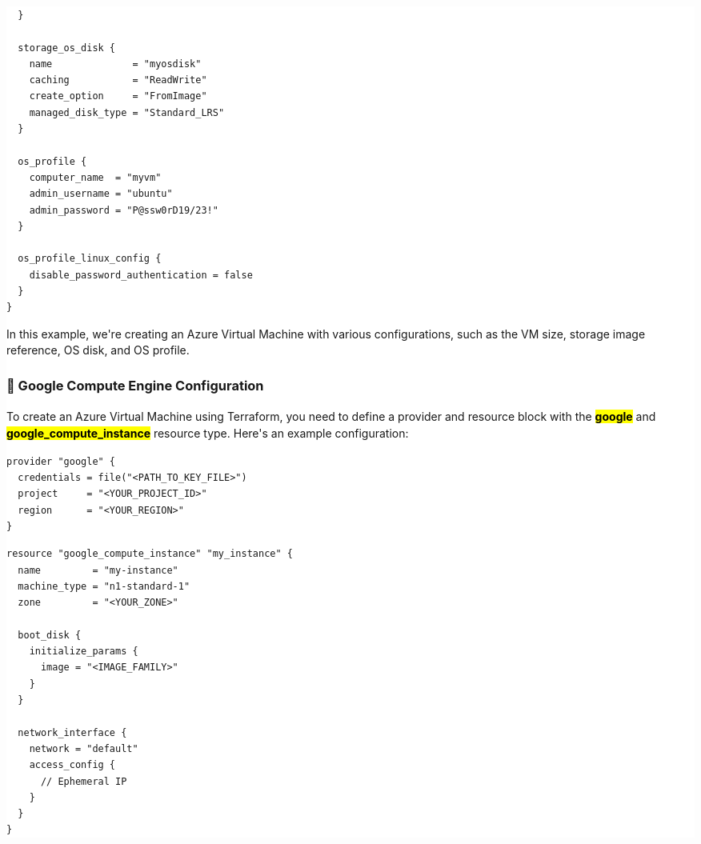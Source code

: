 ```plaintext
  }

  storage_os_disk {
    name              = "myosdisk"
    caching           = "ReadWrite"
    create_option     = "FromImage"
    managed_disk_type = "Standard_LRS"
  }

  os_profile {
    computer_name  = "myvm"
    admin_username = "ubuntu"
    admin_password = "P@ssw0rD19/23!"
  }

  os_profile_linux_config {
    disable_password_authentication = false
  }
}
```

In this example, we're creating an Azure Virtual Machine with various configurations, such as the VM size, storage image reference, OS disk, and OS profile.

### **🔹 Google Compute Engine Configuration**

To create an Azure Virtual Machine using Terraform, you need to define a provider and resource block with the **<mark>google</mark>** and **<mark>google_compute_instance</mark>** resource type. Here's an example configuration:

```plaintext
provider "google" {
  credentials = file("<PATH_TO_KEY_FILE>")
  project     = "<YOUR_PROJECT_ID>"
  region      = "<YOUR_REGION>"
}
```

```plaintext
resource "google_compute_instance" "my_instance" {
  name         = "my-instance"
  machine_type = "n1-standard-1"
  zone         = "<YOUR_ZONE>"

  boot_disk {
    initialize_params {
      image = "<IMAGE_FAMILY>"
    }
  }

  network_interface {
    network = "default"
    access_config {
      // Ephemeral IP
    }
  }
}
```
